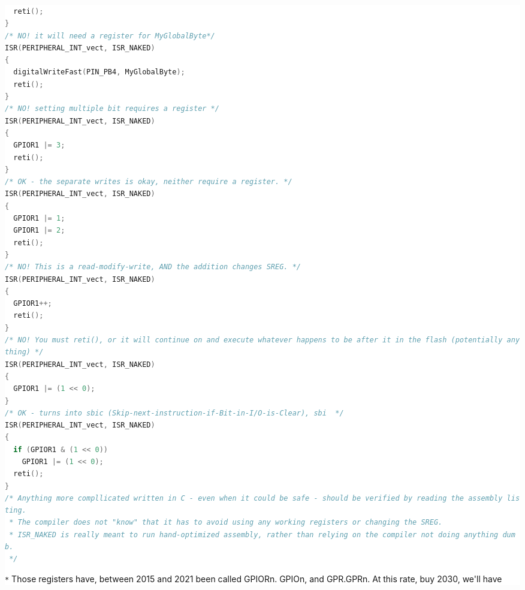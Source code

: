 ```c
  reti();
}
/* NO! it will need a register for MyGlobalByte*/
ISR(PERIPHERAL_INT_vect, ISR_NAKED)
{
  digitalWriteFast(PIN_PB4, MyGlobalByte);
  reti();
}
/* NO! setting multiple bit requires a register */
ISR(PERIPHERAL_INT_vect, ISR_NAKED)
{
  GPIOR1 |= 3;
  reti();
}
/* OK - the separate writes is okay, neither require a register. */
ISR(PERIPHERAL_INT_vect, ISR_NAKED)
{
  GPIOR1 |= 1;
  GPIOR1 |= 2;
  reti();
}
/* NO! This is a read-modify-write, AND the addition changes SREG. */
ISR(PERIPHERAL_INT_vect, ISR_NAKED)
{
  GPIOR1++;
  reti();
}
/* NO! You must reti(), or it will continue on and execute whatever happens to be after it in the flash (potentially anything) */
ISR(PERIPHERAL_INT_vect, ISR_NAKED)
{
  GPIOR1 |= (1 << 0);
}
/* OK - turns into sbic (Skip-next-instruction-if-Bit-in-I/O-is-Clear), sbi  */
ISR(PERIPHERAL_INT_vect, ISR_NAKED)
{
  if (GPIOR1 & (1 << 0))
    GPIOR1 |= (1 << 0);
  reti();
}
/* Anything more compllicated written in C - even when it could be safe - should be verified by reading the assembly listing.
 * The compiler does not "know" that it has to avoid using any working registers or changing the SREG.
 * ISR_NAKED is really meant to run hand-optimized assembly, rather than relying on the compiler not doing anything dumb.
 */
```


`*` Those registers have, between 2015 and 2021 been called GPIORn. GPIOn, and GPR.GPRn. At this rate, buy 2030, we'll have
